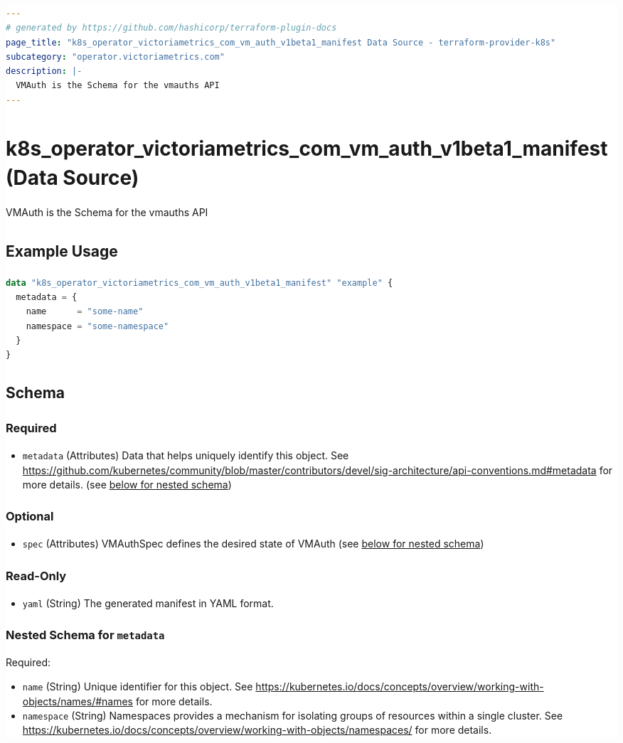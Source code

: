 ```yaml
---
# generated by https://github.com/hashicorp/terraform-plugin-docs
page_title: "k8s_operator_victoriametrics_com_vm_auth_v1beta1_manifest Data Source - terraform-provider-k8s"
subcategory: "operator.victoriametrics.com"
description: |-
  VMAuth is the Schema for the vmauths API
---
```


# k8s_operator_victoriametrics_com_vm_auth_v1beta1_manifest (Data Source)

VMAuth is the Schema for the vmauths API

## Example Usage

```terraform
data "k8s_operator_victoriametrics_com_vm_auth_v1beta1_manifest" "example" {
  metadata = {
    name      = "some-name"
    namespace = "some-namespace"
  }
}
```


## Schema

### Required

- `metadata` (Attributes) Data that helps uniquely identify this object. See https://github.com/kubernetes/community/blob/master/contributors/devel/sig-architecture/api-conventions.md#metadata for more details. (see [below for nested schema](#nestedatt--metadata))

### Optional

- `spec` (Attributes) VMAuthSpec defines the desired state of VMAuth (see [below for nested schema](#nestedatt--spec))

### Read-Only

- `yaml` (String) The generated manifest in YAML format.

<a id="nestedatt--metadata"></a>
### Nested Schema for `metadata`

Required:

- `name` (String) Unique identifier for this object. See https://kubernetes.io/docs/concepts/overview/working-with-objects/names/#names for more details.
- `namespace` (String) Namespaces provides a mechanism for isolating groups of resources within a single cluster. See https://kubernetes.io/docs/concepts/overview/working-with-objects/namespaces/ for more details.
